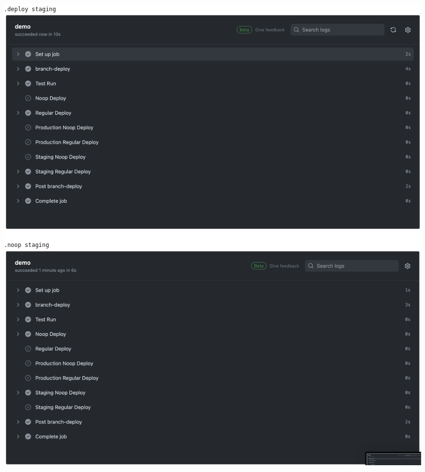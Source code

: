 `.deploy staging`
![Brach Deploy Model](/images/github-branch-deploy/15.png)

`.noop staging`
![Brach Deploy Model](/images/github-branch-deploy/16.png)
